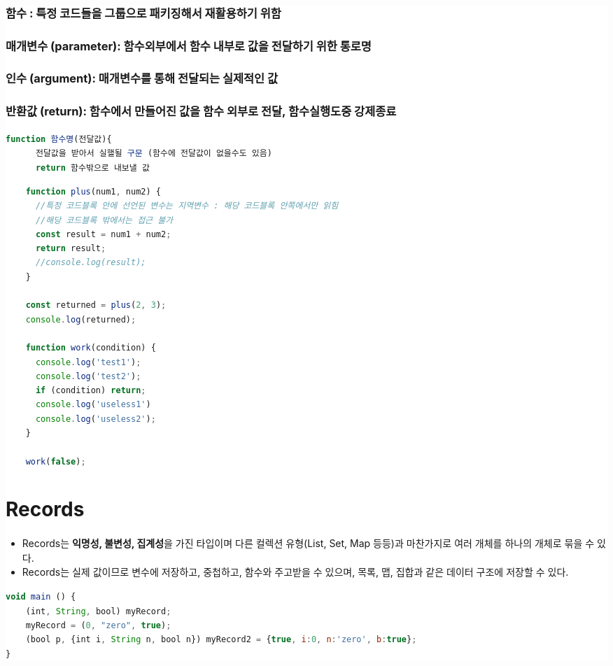 
### 함수 : 특정 코드들을 그룹으로 패키징해서 재활용하기 위함

### 매개변수 (parameter): 함수외부에서 함수 내부로 값을 전달하기 위한 통로명

### 인수 (argument): 매개변수를 통해 전달되는 실제적인 값

### 반환값 (return): 함수에서 만들어진 값을 함수 외부로 전달, 함수실행도중 강제종료

```jsx
function 함수명(전달값){
      전달값을 받아서 실핼될 구문 (함수에 전달값이 없을수도 있음)
      return 함수밖으로 내보낼 값
```

```jsx
    function plus(num1, num2) {
      //특정 코드블록 안에 선언된 변수는 지역변수 : 해당 코드블록 안쪽에서만 읽힘
      //해당 코드블록 밖에서는 접근 불가
      const result = num1 + num2;
      return result;
      //console.log(result);
    }

    const returned = plus(2, 3); 
    console.log(returned);

    function work(condition) {
      console.log('test1');
      console.log('test2');
      if (condition) return;
      console.log('useless1')
      console.log('useless2');
    }

    work(false);

```

# Records

- Records는 **익명성, 불변성, 집계성**을 가진 타입이며 다른 컬렉션 유형(List, Set, Map 등등)과 마찬가지로 여러 개체를 하나의 개체로 묶을 수 있다.
- Records는 실제 값이므로 변수에 저장하고, 중첩하고, 함수와 주고받을 수 있으며, 목록, 맵, 집합과 같은 데이터 구조에 저장할 수 있다.

```jsx
void main () {
    (int, String, bool) myRecord;
    myRecord = (0, "zero", true);
    (bool p, {int i, String n, bool n}) myRecord2 = {true, i:0, n:'zero', b:true};
}
```
